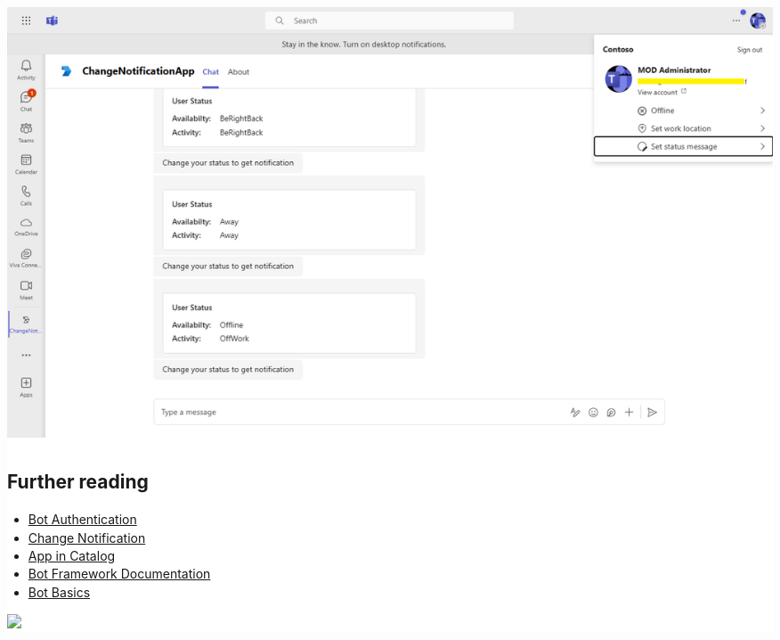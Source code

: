 ![image8](Images/image8.png)

## Further reading
- [Bot Authentication](https://docs.microsoft.com/en-us/azure/bot-service/bot-builder-authentication?view=azure-bot-service-4.0&tabs=aadv2%2Ccsharp)
- [Change Notification](https://docs.microsoft.com/en-us/graph/api/resources/webhooks?view=graph-rest-beta)
- [App in Catalog](https://docs.microsoft.com/en-us/graph/api/resources/teamsapp?view=graph-rest-1.0)
- [Bot Framework Documentation](https://docs.botframework.com)
- [Bot Basics](https://docs.microsoft.com/azure/bot-service/bot-builder-basics?view=azure-bot-service-4.0)



<img src="https://pnptelemetry.azurewebsites.net/microsoft-teams-samples/samples/graph-change-notification-nodejs" />
